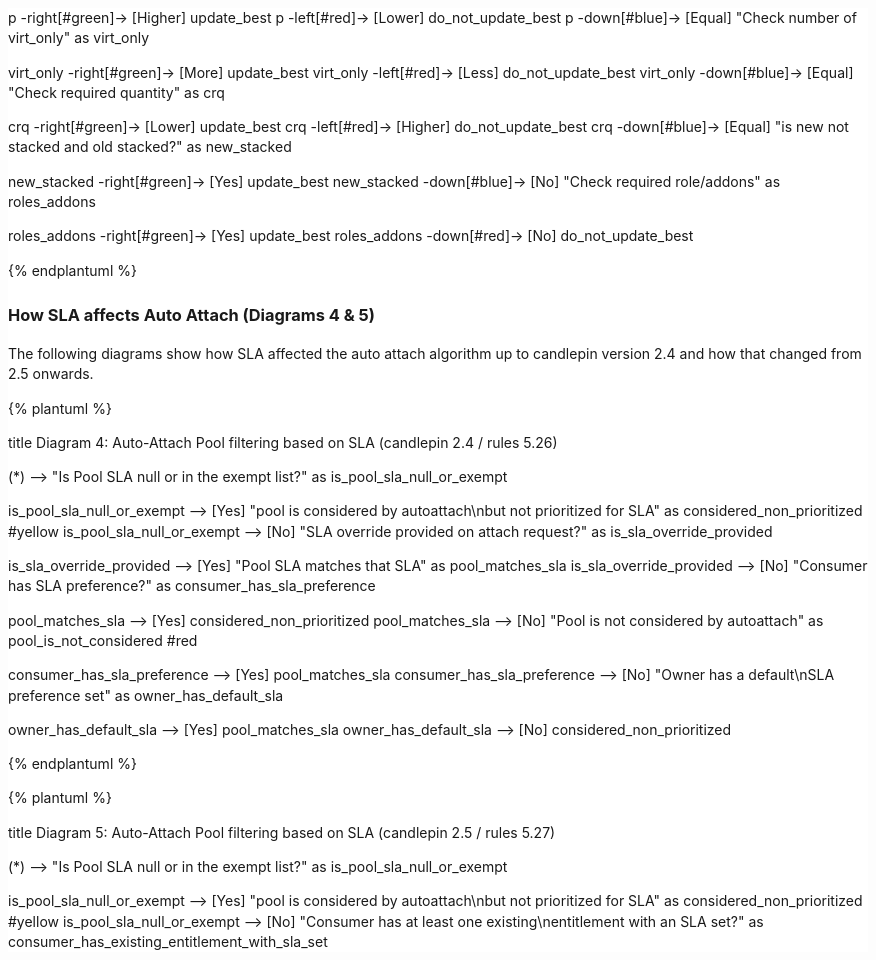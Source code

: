 p -right[#green]-> [Higher] update_best
p -left[#red]-> [Lower] do_not_update_best
p -down[#blue]-> [Equal] "Check number of virt_only" as virt_only

virt_only -right[#green]-> [More] update_best
virt_only -left[#red]-> [Less] do_not_update_best
virt_only -down[#blue]-> [Equal] "Check required quantity" as crq

crq -right[#green]-> [Lower] update_best
crq -left[#red]-> [Higher] do_not_update_best
crq -down[#blue]-> [Equal] "is new not stacked and old stacked?" as new_stacked

new_stacked -right[#green]-> [Yes] update_best
new_stacked -down[#blue]-> [No] "Check required role/addons" as roles_addons

roles_addons -right[#green]-> [Yes] update_best
roles_addons -down[#red]-> [No] do_not_update_best

{% endplantuml %}


### How SLA affects Auto Attach (Diagrams 4 & 5)

The following diagrams show how SLA affected the auto attach algorithm up to candlepin version 2.4 and how that changed from 2.5 onwards.

{% plantuml %}

title Diagram 4: Auto-Attach Pool filtering based on SLA (candlepin 2.4 / rules 5.26)

(*) --> "Is Pool SLA null or in the exempt list?" as is_pool_sla_null_or_exempt

is_pool_sla_null_or_exempt --> [Yes] "pool is considered by autoattach\nbut not prioritized for SLA" as considered_non_prioritized #yellow
is_pool_sla_null_or_exempt --> [No] "SLA override provided on attach request?" as is_sla_override_provided

is_sla_override_provided --> [Yes] "Pool SLA matches that SLA" as pool_matches_sla
is_sla_override_provided --> [No] "Consumer has SLA preference?" as consumer_has_sla_preference

pool_matches_sla --> [Yes] considered_non_prioritized
pool_matches_sla --> [No] "Pool is not considered by autoattach" as pool_is_not_considered #red

consumer_has_sla_preference --> [Yes] pool_matches_sla
consumer_has_sla_preference --> [No] "Owner has a default\nSLA preference set" as owner_has_default_sla

owner_has_default_sla --> [Yes] pool_matches_sla
owner_has_default_sla --> [No] considered_non_prioritized

{% endplantuml %}


{% plantuml %}

title Diagram 5: Auto-Attach Pool filtering based on SLA (candlepin 2.5 / rules 5.27)

(*) --> "Is Pool SLA null or in the exempt list?" as is_pool_sla_null_or_exempt

is_pool_sla_null_or_exempt --> [Yes] "pool is considered by autoattach\nbut not prioritized for SLA" as considered_non_prioritized #yellow
is_pool_sla_null_or_exempt --> [No] "Consumer has at least one existing\nentitlement with an SLA set?" as consumer_has_existing_entitlement_with_sla_set
